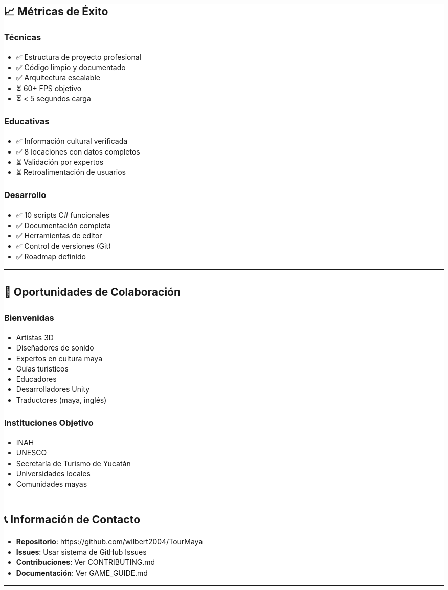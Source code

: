 ## 📈 Métricas de Éxito

### Técnicas
- ✅ Estructura de proyecto profesional
- ✅ Código limpio y documentado
- ✅ Arquitectura escalable
- ⏳ 60+ FPS objetivo
- ⏳ < 5 segundos carga

### Educativas
- ✅ Información cultural verificada
- ✅ 8 locaciones con datos completos
- ⏳ Validación por expertos
- ⏳ Retroalimentación de usuarios

### Desarrollo
- ✅ 10 scripts C# funcionales
- ✅ Documentación completa
- ✅ Herramientas de editor
- ✅ Control de versiones (Git)
- ✅ Roadmap definido

---

## 🤝 Oportunidades de Colaboración

### Bienvenidas
- Artistas 3D
- Diseñadores de sonido
- Expertos en cultura maya
- Guías turísticos
- Educadores
- Desarrolladores Unity
- Traductores (maya, inglés)

### Instituciones Objetivo
- INAH
- UNESCO
- Secretaría de Turismo de Yucatán
- Universidades locales
- Comunidades mayas

---

## 📞 Información de Contacto

- **Repositorio**: https://github.com/wilbert2004/TourMaya
- **Issues**: Usar sistema de GitHub Issues
- **Contribuciones**: Ver CONTRIBUTING.md
- **Documentación**: Ver GAME_GUIDE.md

---